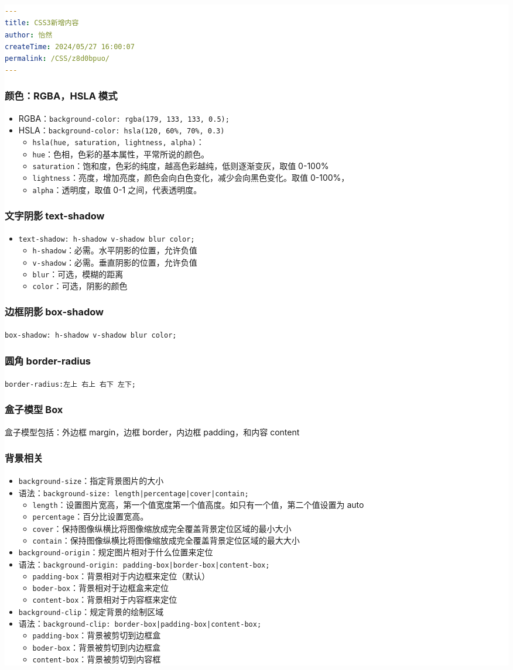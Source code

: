 ```yaml
---
title: CSS3新增内容
author: 怡然
createTime: 2024/05/27 16:00:07
permalink: /CSS/z8d0bpuo/
---
```


### 颜色：RGBA，HSLA 模式

- RGBA：`background-color: rgba(179, 133, 133, 0.5);`
- HSLA：`background-color: hsla(120, 60%, 70%, 0.3)`
  - `hsla(hue, saturation, lightness, alpha)`：
  - `hue`：色相，色彩的基本属性，平常所说的颜色。
  - `saturation`：饱和度，色彩的纯度，越高色彩越纯，低则逐渐变灰，取值 0-100%
  - `lightness`：亮度，增加亮度，颜色会向白色变化，减少会向黑色变化。取值 0-100%，
  - `alpha`：透明度，取值 0-1 之间，代表透明度。

### 文字阴影 text-shadow

- `text-shadow: h-shadow v-shadow blur color;`
  - `h-shadow`：必需。水平阴影的位置，允许负值
  - `v-shadow`：必需。垂直阴影的位置，允许负值
  - `blur`：可选，模糊的距离
  - `color`：可选，阴影的颜色

### 边框阴影 box-shadow

`box-shadow: h-shadow v-shadow blur color;`

### 圆角 border-radius

`border-radius:左上 右上 右下 左下;`

### 盒子模型 Box

盒子模型包括：外边框 margin，边框 border，内边框 padding，和内容 content

### 背景相关

- `background-size`：指定背景图片的大小
- 语法：`background-size: length|percentage|cover|contain;`
  - `length`：设置图片宽高，第一个值宽度第一个值高度。如只有一个值，第二个值设置为 auto
  - `percentage`：百分比设置宽高。
  - `cover`：保持图像纵横比将图像缩放成完全覆盖背景定位区域的最小大小
  - `contain`：保持图像纵横比将图像缩放成完全覆盖背景定位区域的最大大小
- `background-origin`：规定图片相对于什么位置来定位
- 语法：`background-origin: padding-box|border-box|content-box;`
  - `padding-box`：背景相对于内边框来定位（默认）
  - `boder-box`：背景相对于边框盒来定位
  - `content-box`：背景相对于内容框来定位
- `background-clip`：规定背景的绘制区域
- 语法：`background-clip: border-box|padding-box|content-box;`
  - `padding-box`：背景被剪切到边框盒
  - `boder-box`：背景被剪切到内边框盒
  - `content-box`：背景被剪切到内容框
